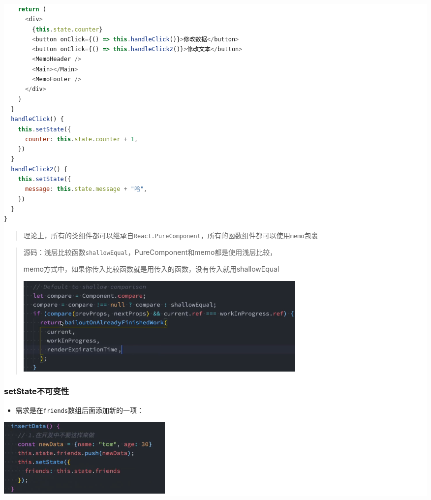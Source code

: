 ```js
    return (
      <div>
        {this.state.counter}
        <button onClick={() => this.handleClick()}>修改数据</button>
        <button onClick={() => this.handleClick2()}>修改文本</button>
        <MemoHeader />
        <Main></Main>
        <MemoFooter />
      </div>
    )
  }
  handleClick() {
    this.setState({
      counter: this.state.counter + 1,
    })
  }
  handleClick2() {
    this.setState({
      message: this.state.message + "哈",
    })
  }
}
```

> 理论上，所有的类组件都可以继承自`React.PureComponent`，所有的函数组件都可以使用`memo`包裹

> 源码：浅层比较函数`shallowEqual`，PureComponent和memo都是使用浅层比较，
>
> memo方式中，如果你传入比较函数就是用传入的函数，没有传入就用shallowEqual
>
> ![image-20220704155915379](index.assets/image-20220704155915379.png) 

### setState不可变性

* 需求是在`friends`数组后面添加新的一项：

![image-20220704165252685](index.assets/image-20220704165252685.png) 
